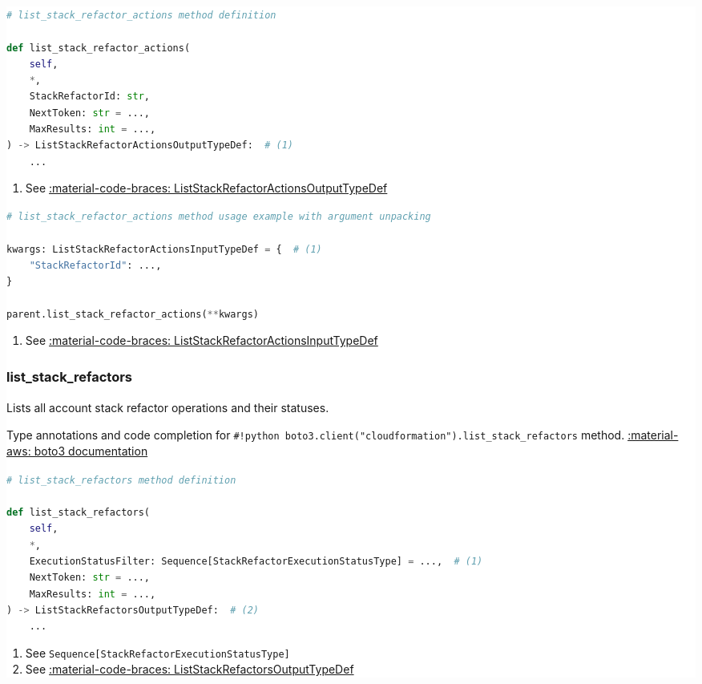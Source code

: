 ```python
# list_stack_refactor_actions method definition

def list_stack_refactor_actions(
    self,
    *,
    StackRefactorId: str,
    NextToken: str = ...,
    MaxResults: int = ...,
) -> ListStackRefactorActionsOutputTypeDef:  # (1)
    ...
```

1. See [:material-code-braces: ListStackRefactorActionsOutputTypeDef](./type_defs.md#liststackrefactoractionsoutputtypedef)


```python
# list_stack_refactor_actions method usage example with argument unpacking

kwargs: ListStackRefactorActionsInputTypeDef = {  # (1)
    "StackRefactorId": ...,
}

parent.list_stack_refactor_actions(**kwargs)
```

1. See [:material-code-braces: ListStackRefactorActionsInputTypeDef](./type_defs.md#liststackrefactoractionsinputtypedef)

### list\_stack\_refactors

Lists all account stack refactor operations and their statuses.

Type annotations and code completion for `#!python boto3.client("cloudformation").list_stack_refactors` method.
[:material-aws: boto3 documentation](https://boto3.amazonaws.com/v1/documentation/api/latest/reference/services/cloudformation/client/list_stack_refactors.html)

```python
# list_stack_refactors method definition

def list_stack_refactors(
    self,
    *,
    ExecutionStatusFilter: Sequence[StackRefactorExecutionStatusType] = ...,  # (1)
    NextToken: str = ...,
    MaxResults: int = ...,
) -> ListStackRefactorsOutputTypeDef:  # (2)
    ...
```

1. See `Sequence[StackRefactorExecutionStatusType]`
2. See [:material-code-braces: ListStackRefactorsOutputTypeDef](./type_defs.md#liststackrefactorsoutputtypedef)
